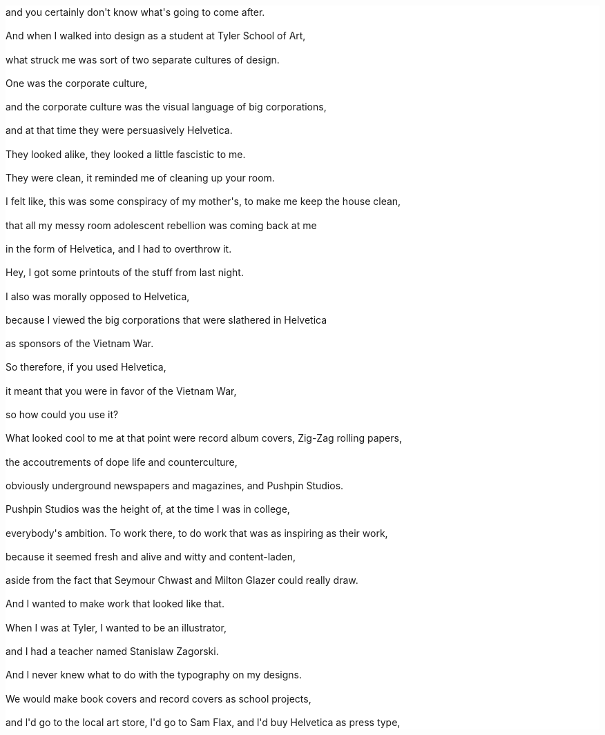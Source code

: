 and you certainly don't know what's going to come after.

And when I walked into design as a student at Tyler School of Art,

what struck me was sort of two separate cultures of design.

One was the corporate culture,

and the corporate culture was the visual language of big corporations,

and at that time they were persuasively Helvetica.

They looked alike, they looked a little fascistic to me.

They were clean, it reminded me of cleaning up your room.

I felt like, this was some conspiracy of my
mother's, to make me keep the house clean,

that all my messy room adolescent rebellion was coming back at me

in the form of Helvetica, and I had to overthrow it.

Hey, I got some printouts of the stuff from last night.

I also was morally opposed to Helvetica,

because I viewed the big corporations that were slathered in Helvetica

as sponsors of the Vietnam War.

So therefore, if you used Helvetica,

it meant that you were in favor of the Vietnam War,

so how could you use it?

What looked cool to me at that point were
record album covers, Zig-Zag rolling papers,

the accoutrements of dope life and counterculture,

obviously underground newspapers and magazines, and Pushpin Studios.

Pushpin Studios was the height of, at the time I was in college,

everybody's ambition. To work there, to do
work that was as inspiring as their work,

because it seemed fresh and alive and witty and content-laden,

aside from the fact that Seymour Chwast and Milton Glazer could really draw.

And I wanted to make work that looked like that.

When I was at Tyler, I wanted to be an illustrator,

and I had a teacher named Stanislaw Zagorski.

And I never knew what to do with the typography on my designs.

We would make book covers and record covers as school projects,

and l'd go to the local art store, l'd go to
Sam Flax, and l'd buy Helvetica as press type,
